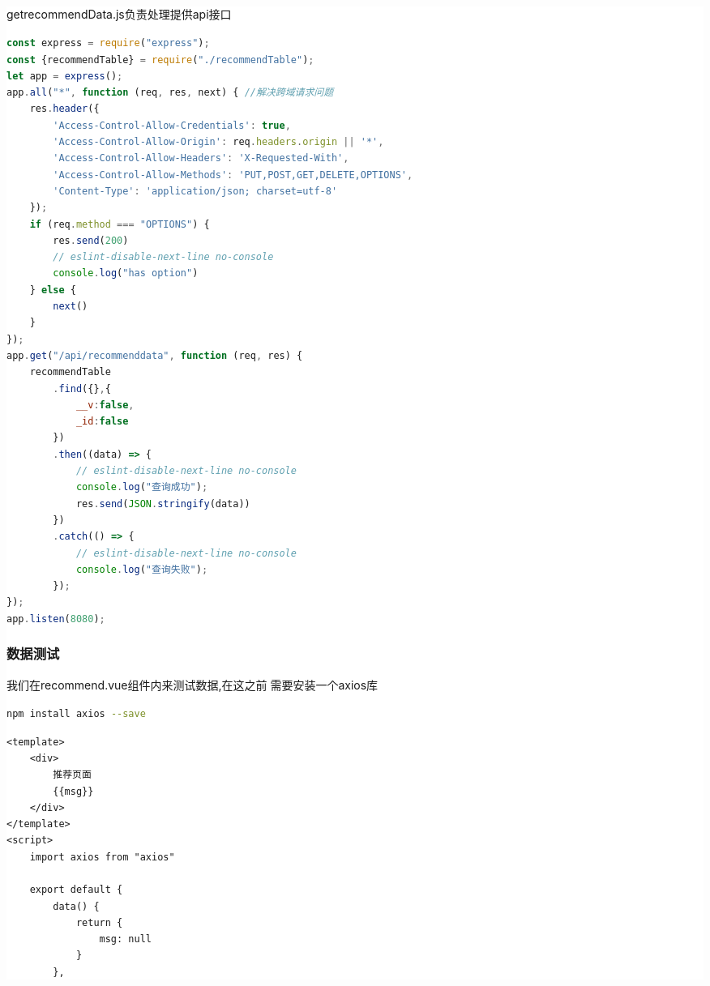 getrecommendData.js负责处理提供api接口

```javascript
const express = require("express");
const {recommendTable} = require("./recommendTable");
let app = express();
app.all("*", function (req, res, next) { //解决跨域请求问题
    res.header({
        'Access-Control-Allow-Credentials': true,
        'Access-Control-Allow-Origin': req.headers.origin || '*',
        'Access-Control-Allow-Headers': 'X-Requested-With',
        'Access-Control-Allow-Methods': 'PUT,POST,GET,DELETE,OPTIONS',
        'Content-Type': 'application/json; charset=utf-8'
    });
    if (req.method === "OPTIONS") {
        res.send(200)
        // eslint-disable-next-line no-console
        console.log("has option")
    } else {
        next()
    }
});
app.get("/api/recommenddata", function (req, res) {
    recommendTable
        .find({},{
            __v:false,
            _id:false
        })
        .then((data) => {
            // eslint-disable-next-line no-console
            console.log("查询成功");
            res.send(JSON.stringify(data))
        })
        .catch(() => {
            // eslint-disable-next-line no-console
            console.log("查询失败");
        });
});
app.listen(8080);
```

### 数据测试

我们在recommend.vue组件内来测试数据,在这之前 需要安装一个axios库

```bash
npm install axios --save
```



```vue
<template>
    <div>
        推荐页面
        {{msg}}
    </div>
</template>
<script>
    import axios from "axios"

    export default {
        data() {
            return {
                msg: null
            }
        },
```